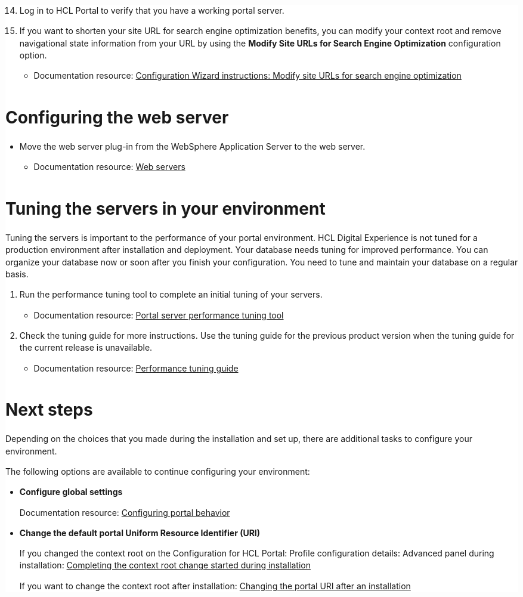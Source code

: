 14. Log in to HCL Portal to verify that you have a working portal server.

15. If you want to shorten your site URL for search engine optimization benefits, you can modify your context root and remove navigational state information from your URL by using the **Modify Site URLs for Search Engine Optimization** configuration option.

    -   Documentation resource: [Configuration Wizard instructions: Modify site URLs for search engine optimization](../../../../../../deployment/manage/siteurl_cfg/changing_siteurl/cw_shorten_url/index.md)

# Configuring the web server

-   Move the web server plug-in from the WebSphere Application Server to the web server.

    -   Documentation resource: [Web servers](../../../../../../deployment/manage/config_webservers/index.md)

# Tuning the servers in your environment

Tuning the servers is important to the performance of your portal environment. HCL Digital Experience is not tuned for a production environment after installation and deployment. Your database needs tuning for improved performance. You can organize your database now or soon after you finish your configuration. You need to tune and maintain your database on a regular basis.

1.  Run the performance tuning tool to complete an initial tuning of your servers.

    -   Documentation resource: [Portal server performance tuning tool](../../../../../../deployment/manage/tune_servers/wp_tune_tool.md)

2.  Check the tuning guide for more instructions. Use the tuning guide for the previous product version when the tuning guide for the current release is unavailable.

    -   Documentation resource: [Performance tuning guide](https://support.hcltechsw.com/csm?id=kb_article&sysparm_article=KB0074411)

# Next steps

Depending on the choices that you made during the installation and set up, there are additional tasks to configure your environment.

The following options are available to continue configuring your environment:

-   **Configure global settings**

    Documentation resource: [Configuring portal behavior](../../../../../../deployment/manage/config_portal_behavior/index.md)

-   **Change the default portal Uniform Resource Identifier \(URI\)**

    If you changed the context root on the Configuration for HCL Portal: Profile configuration details: Advanced panel during installation: [Completing the context root change started during installation](../../../../../../deployment/manage/siteurl_cfg/cfg_intr_inst.md)

    If you want to change the context root after installation: [Changing the portal URI after an installation](../../../../../../deployment/manage/siteurl_cfg/changing_portal_uri_after_install/index.md)
